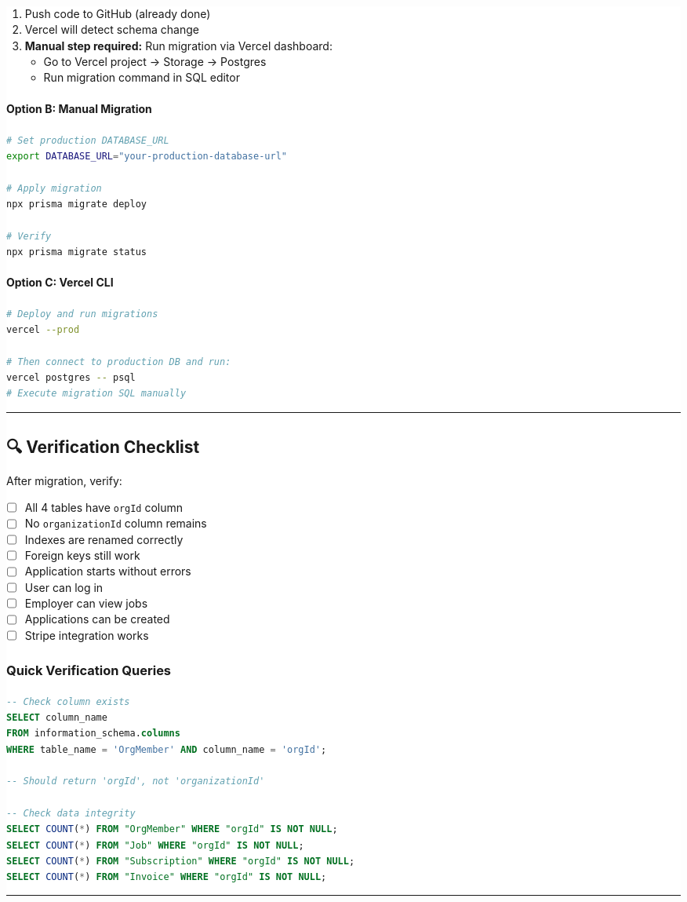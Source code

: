 1. Push code to GitHub (already done)
2. Vercel will detect schema change
3. **Manual step required:** Run migration via Vercel dashboard:
   - Go to Vercel project → Storage → Postgres
   - Run migration command in SQL editor

#### Option B: Manual Migration

```bash
# Set production DATABASE_URL
export DATABASE_URL="your-production-database-url"

# Apply migration
npx prisma migrate deploy

# Verify
npx prisma migrate status
```

#### Option C: Vercel CLI

```bash
# Deploy and run migrations
vercel --prod

# Then connect to production DB and run:
vercel postgres -- psql
# Execute migration SQL manually
```

---

## 🔍 Verification Checklist

After migration, verify:

- [ ] All 4 tables have `orgId` column
- [ ] No `organizationId` column remains
- [ ] Indexes are renamed correctly
- [ ] Foreign keys still work
- [ ] Application starts without errors
- [ ] User can log in
- [ ] Employer can view jobs
- [ ] Applications can be created
- [ ] Stripe integration works

### Quick Verification Queries

```sql
-- Check column exists
SELECT column_name
FROM information_schema.columns
WHERE table_name = 'OrgMember' AND column_name = 'orgId';

-- Should return 'orgId', not 'organizationId'

-- Check data integrity
SELECT COUNT(*) FROM "OrgMember" WHERE "orgId" IS NOT NULL;
SELECT COUNT(*) FROM "Job" WHERE "orgId" IS NOT NULL;
SELECT COUNT(*) FROM "Subscription" WHERE "orgId" IS NOT NULL;
SELECT COUNT(*) FROM "Invoice" WHERE "orgId" IS NOT NULL;
```

---